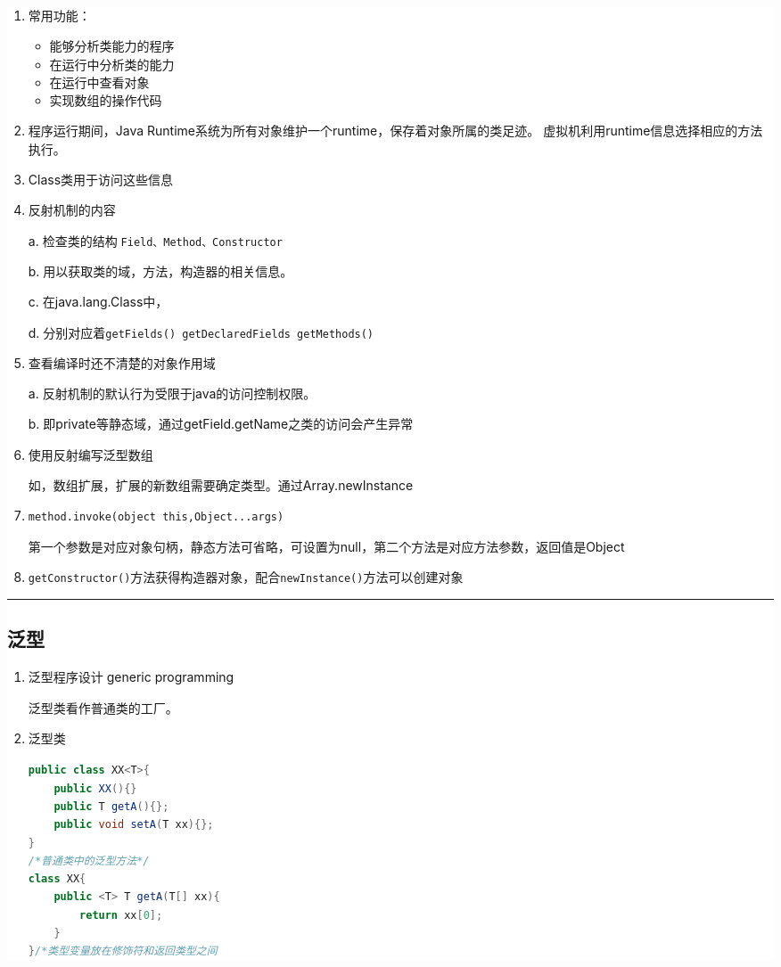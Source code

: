 1. 常用功能：	
    - 能够分析类能力的程序
    - 在运行中分析类的能力
    - 在运行中查看对象
    - 实现数组的操作代码

2. 程序运行期间，Java Runtime系统为所有对象维护一个runtime，保存着对象所属的类足迹。
    虚拟机利用runtime信息选择相应的方法执行。

3. Class类用于访问这些信息

4. 反射机制的内容

    a. 检查类的结构 `Field、Method、Constructor`
    
    b. 用以获取类的域，方法，构造器的相关信息。
    
    c. 在java.lang.Class中，
    
    
    d. 分别对应着`getFields() getDeclaredFields getMethods()`

5. 查看编译时还不清楚的对象作用域

    a. 反射机制的默认行为受限于java的访问控制权限。
    
    b. 即private等静态域，通过getField.getName之类的访问会产生异常
    
6. 使用反射编写泛型数组

    如，数组扩展，扩展的新数组需要确定类型。通过Array.newInstance

7. `method.invoke(object this,Object...args) `

    第一个参数是对应对象句柄，静态方法可省略，可设置为null，第二个方法是对应方法参数，返回值是Object

8. `getConstructor()`方法获得构造器对象，配合`newInstance()`方法可以创建对象

---
## 泛型 

1. 泛型程序设计 generic programming

    泛型类看作普通类的工厂。

2. 泛型类
    ```Java
    public class XX<T>{ 
        public XX(){} 
        public T getA(){};
        public void setA(T xx){};
    }
    /*普通类中的泛型方法*/
    class XX{
        public <T> T getA(T[] xx){
            return xx[0];
        }
    }/*类型变量放在修饰符和返回类型之间
    ```
